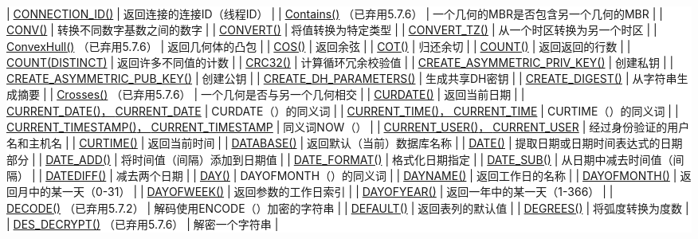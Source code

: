 | [CONNECTION_ID()](https://dev.mysql.com/doc/refman/5.7/en/information-functions.html#function_connection-id)   | 返回连接的连接ID（线程ID）   | 
| [Contains()](https://dev.mysql.com/doc/refman/5.7/en/spatial-relation-functions-mbr.html#function_contains) （已弃用5.7.6）   | 一个几何的MBR是否包含另一个几何的MBR   | 
| [CONV()](https://dev.mysql.com/doc/refman/5.7/en/mathematical-functions.html#function_conv)   | 转换不同数字基数之间的数字   | 
| [CONVERT()](https://dev.mysql.com/doc/refman/5.7/en/cast-functions.html#function_convert)   | 将值转换为特定类型   | 
| [CONVERT_TZ()](https://dev.mysql.com/doc/refman/5.7/en/date-and-time-functions.html#function_convert-tz)   | 从一个时区转换为另一个时区   | 
| [ConvexHull()](https://dev.mysql.com/doc/refman/5.7/en/spatial-operator-functions.html#function_convexhull) （已弃用5.7.6）   | 返回几何体的凸包   | 
| [COS()](https://dev.mysql.com/doc/refman/5.7/en/mathematical-functions.html#function_cos)   | 返回余弦   | 
| [COT()](https://dev.mysql.com/doc/refman/5.7/en/mathematical-functions.html#function_cot)   | 归还余切   | 
| [COUNT()](https://dev.mysql.com/doc/refman/5.7/en/group-by-functions.html#function_count)   | 返回返回的行数   | 
| [COUNT(DISTINCT)](https://dev.mysql.com/doc/refman/5.7/en/group-by-functions.html#function_count-distinct)   | 返回许多不同值的计数   | 
| [CRC32()](https://dev.mysql.com/doc/refman/5.7/en/mathematical-functions.html#function_crc32)   | 计算循环冗余校验值   | 
| [CREATE_ASYMMETRIC_PRIV_KEY()](https://dev.mysql.com/doc/refman/5.7/en/enterprise-encryption-functions.html#function_create-asymmetric-priv-key)   | 创建私钥   | 
| [CREATE_ASYMMETRIC_PUB_KEY()](https://dev.mysql.com/doc/refman/5.7/en/enterprise-encryption-functions.html#function_create-asymmetric-pub-key)   | 创建公钥   | 
| [CREATE_DH_PARAMETERS()](https://dev.mysql.com/doc/refman/5.7/en/enterprise-encryption-functions.html#function_create-dh-parameters)   | 生成共享DH密钥   | 
| [CREATE_DIGEST()](https://dev.mysql.com/doc/refman/5.7/en/enterprise-encryption-functions.html#function_create-digest)   | 从字符串生成摘要   | 
| [Crosses()](https://dev.mysql.com/doc/refman/5.7/en/spatial-relation-functions-object-shapes.html#function_crosses) （已弃用5.7.6）   | 一个几何是否与另一个几何相交   | 
| [CURDATE()](https://dev.mysql.com/doc/refman/5.7/en/date-and-time-functions.html#function_curdate)   | 返回当前日期   | 
| [CURRENT_DATE()](https://dev.mysql.com/doc/refman/5.7/en/date-and-time-functions.html#function_current-date)[， ](https://dev.mysql.com/doc/refman/5.7/en/date-and-time-functions.html#function_current-date)[CURRENT_DATE](https://dev.mysql.com/doc/refman/5.7/en/date-and-time-functions.html#function_current-date)   | CURDATE（）的同义词   | 
| [CURRENT_TIME()](https://dev.mysql.com/doc/refman/5.7/en/date-and-time-functions.html#function_current-time)[， ](https://dev.mysql.com/doc/refman/5.7/en/date-and-time-functions.html#function_current-time)[CURRENT_TIME](https://dev.mysql.com/doc/refman/5.7/en/date-and-time-functions.html#function_current-time)   | CURTIME（）的同义词   | 
| [CURRENT_TIMESTAMP()](https://dev.mysql.com/doc/refman/5.7/en/date-and-time-functions.html#function_current-timestamp)[， ](https://dev.mysql.com/doc/refman/5.7/en/date-and-time-functions.html#function_current-timestamp)[CURRENT_TIMESTAMP](https://dev.mysql.com/doc/refman/5.7/en/date-and-time-functions.html#function_current-timestamp)   | 同义词NOW（）   | 
| [CURRENT_USER()](https://dev.mysql.com/doc/refman/5.7/en/information-functions.html#function_current-user)[， ](https://dev.mysql.com/doc/refman/5.7/en/information-functions.html#function_current-user)[CURRENT_USER](https://dev.mysql.com/doc/refman/5.7/en/information-functions.html#function_current-user)   | 经过身份验证的用户名和主机名   | 
| [CURTIME()](https://dev.mysql.com/doc/refman/5.7/en/date-and-time-functions.html#function_curtime)   | 返回当前时间   | 
| [DATABASE()](https://dev.mysql.com/doc/refman/5.7/en/information-functions.html#function_database)   | 返回默认（当前）数据库名称   | 
| [DATE()](https://dev.mysql.com/doc/refman/5.7/en/date-and-time-functions.html#function_date)   | 提取日期或日期时间表达式的日期部分   | 
| [DATE_ADD()](https://dev.mysql.com/doc/refman/5.7/en/date-and-time-functions.html#function_date-add)   | 将时间值（间隔）添加到日期值   | 
| [DATE_FORMAT()](https://dev.mysql.com/doc/refman/5.7/en/date-and-time-functions.html#function_date-format)   | 格式化日期指定   | 
| [DATE_SUB()](https://dev.mysql.com/doc/refman/5.7/en/date-and-time-functions.html#function_date-sub)   | 从日期中减去时间值（间隔）   | 
| [DATEDIFF()](https://dev.mysql.com/doc/refman/5.7/en/date-and-time-functions.html#function_datediff)   | 减去两个日期   | 
| [DAY()](https://dev.mysql.com/doc/refman/5.7/en/date-and-time-functions.html#function_day)   | DAYOFMONTH（）的同义词   | 
| [DAYNAME()](https://dev.mysql.com/doc/refman/5.7/en/date-and-time-functions.html#function_dayname)   | 返回工作日的名称   | 
| [DAYOFMONTH()](https://dev.mysql.com/doc/refman/5.7/en/date-and-time-functions.html#function_dayofmonth)   | 返回月中的某一天（0-31）   | 
| [DAYOFWEEK()](https://dev.mysql.com/doc/refman/5.7/en/date-and-time-functions.html#function_dayofweek)   | 返回参数的工作日索引   | 
| [DAYOFYEAR()](https://dev.mysql.com/doc/refman/5.7/en/date-and-time-functions.html#function_dayofyear)   | 返回一年中的某一天（1-366）   | 
| [DECODE()](https://dev.mysql.com/doc/refman/5.7/en/encryption-functions.html#function_decode) （已弃用5.7.2）   | 解码使用ENCODE（）加密的字符串   | 
| [DEFAULT()](https://dev.mysql.com/doc/refman/5.7/en/miscellaneous-functions.html#function_default)   | 返回表列的默认值   | 
| [DEGREES()](https://dev.mysql.com/doc/refman/5.7/en/mathematical-functions.html#function_degrees)   | 将弧度转换为度数   | 
| [DES_DECRYPT()](https://dev.mysql.com/doc/refman/5.7/en/encryption-functions.html#function_des-decrypt) （已弃用5.7.6）   | 解密一个字符串   | 